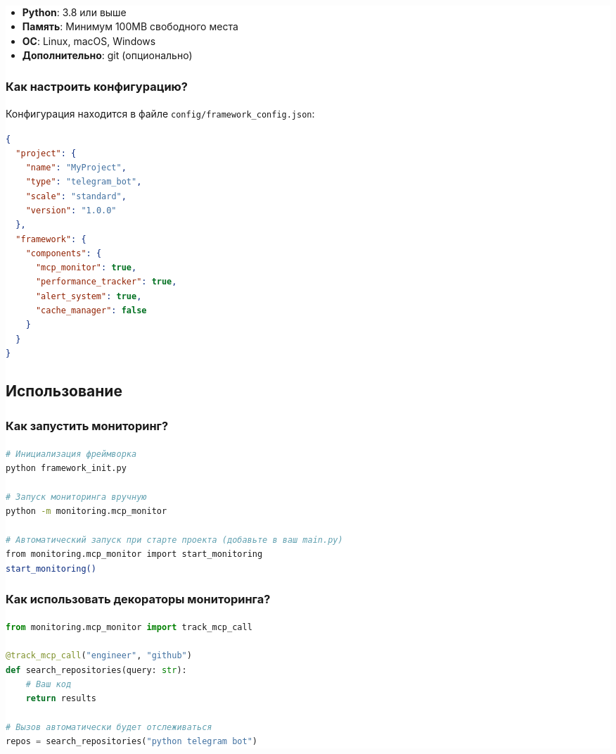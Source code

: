 - **Python**: 3.8 или выше
- **Память**: Минимум 100MB свободного места
- **ОС**: Linux, macOS, Windows
- **Дополнительно**: git (опционально)

### Как настроить конфигурацию?

Конфигурация находится в файле `config/framework_config.json`:

```json
{
  "project": {
    "name": "MyProject",
    "type": "telegram_bot",
    "scale": "standard",
    "version": "1.0.0"
  },
  "framework": {
    "components": {
      "mcp_monitor": true,
      "performance_tracker": true,
      "alert_system": true,
      "cache_manager": false
    }
  }
}
```

## Использование

### Как запустить мониторинг?

```bash
# Инициализация фреймворка
python framework_init.py

# Запуск мониторинга вручную
python -m monitoring.mcp_monitor

# Автоматический запуск при старте проекта (добавьте в ваш main.py)
from monitoring.mcp_monitor import start_monitoring
start_monitoring()
```

### Как использовать декораторы мониторинга?

```python
from monitoring.mcp_monitor import track_mcp_call

@track_mcp_call("engineer", "github")
def search_repositories(query: str):
    # Ваш код
    return results

# Вызов автоматически будет отслеживаться
repos = search_repositories("python telegram bot")
```
